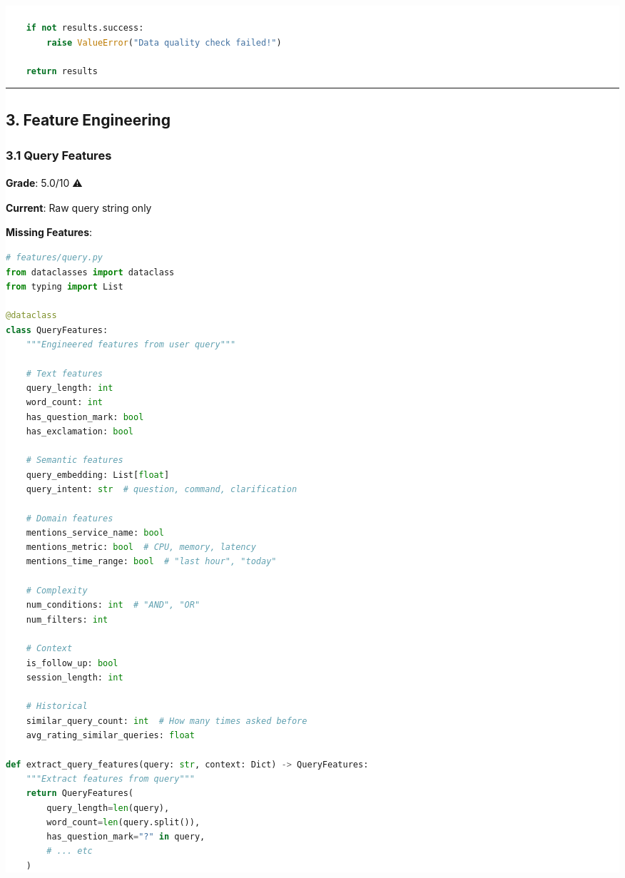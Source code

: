 ```python
    
    if not results.success:
        raise ValueError("Data quality check failed!")
    
    return results
```

---

## 3. Feature Engineering

### 3.1 Query Features

**Grade**: 5.0/10 ⚠️

**Current**: Raw query string only

**Missing Features**:

```python
# features/query.py
from dataclasses import dataclass
from typing import List

@dataclass
class QueryFeatures:
    """Engineered features from user query"""
    
    # Text features
    query_length: int
    word_count: int
    has_question_mark: bool
    has_exclamation: bool
    
    # Semantic features
    query_embedding: List[float]
    query_intent: str  # question, command, clarification
    
    # Domain features
    mentions_service_name: bool
    mentions_metric: bool  # CPU, memory, latency
    mentions_time_range: bool  # "last hour", "today"
    
    # Complexity
    num_conditions: int  # "AND", "OR"
    num_filters: int
    
    # Context
    is_follow_up: bool
    session_length: int
    
    # Historical
    similar_query_count: int  # How many times asked before
    avg_rating_similar_queries: float

def extract_query_features(query: str, context: Dict) -> QueryFeatures:
    """Extract features from query"""
    return QueryFeatures(
        query_length=len(query),
        word_count=len(query.split()),
        has_question_mark="?" in query,
        # ... etc
    )
```
